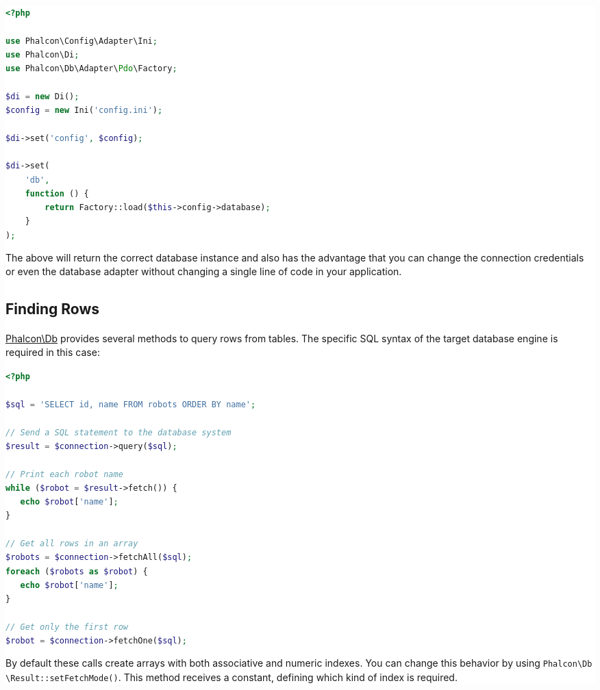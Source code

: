 ```php
<?php

use Phalcon\Config\Adapter\Ini;
use Phalcon\Di;
use Phalcon\Db\Adapter\Pdo\Factory;

$di = new Di();
$config = new Ini('config.ini');

$di->set('config', $config);

$di->set(
    'db', 
    function () {
        return Factory::load($this->config->database);
    }
);
```
  
The above will return the correct database instance and also has the advantage that you can change the connection credentials or even the database adapter without changing a single line of code in your application.
  
<a name='finding-rows'></a>
## Finding Rows
[Phalcon\Db](api/Phalcon_Db) provides several methods to query rows from tables. The specific SQL syntax of the target database engine is required in this case:

```php
<?php

$sql = 'SELECT id, name FROM robots ORDER BY name';

// Send a SQL statement to the database system
$result = $connection->query($sql);

// Print each robot name
while ($robot = $result->fetch()) {
   echo $robot['name'];
}

// Get all rows in an array
$robots = $connection->fetchAll($sql);
foreach ($robots as $robot) {
   echo $robot['name'];
}

// Get only the first row
$robot = $connection->fetchOne($sql);
```

By default these calls create arrays with both associative and numeric indexes. You can change this behavior by using `Phalcon\Db\Result::setFetchMode()`. This method receives a constant, defining which kind of index is required.
